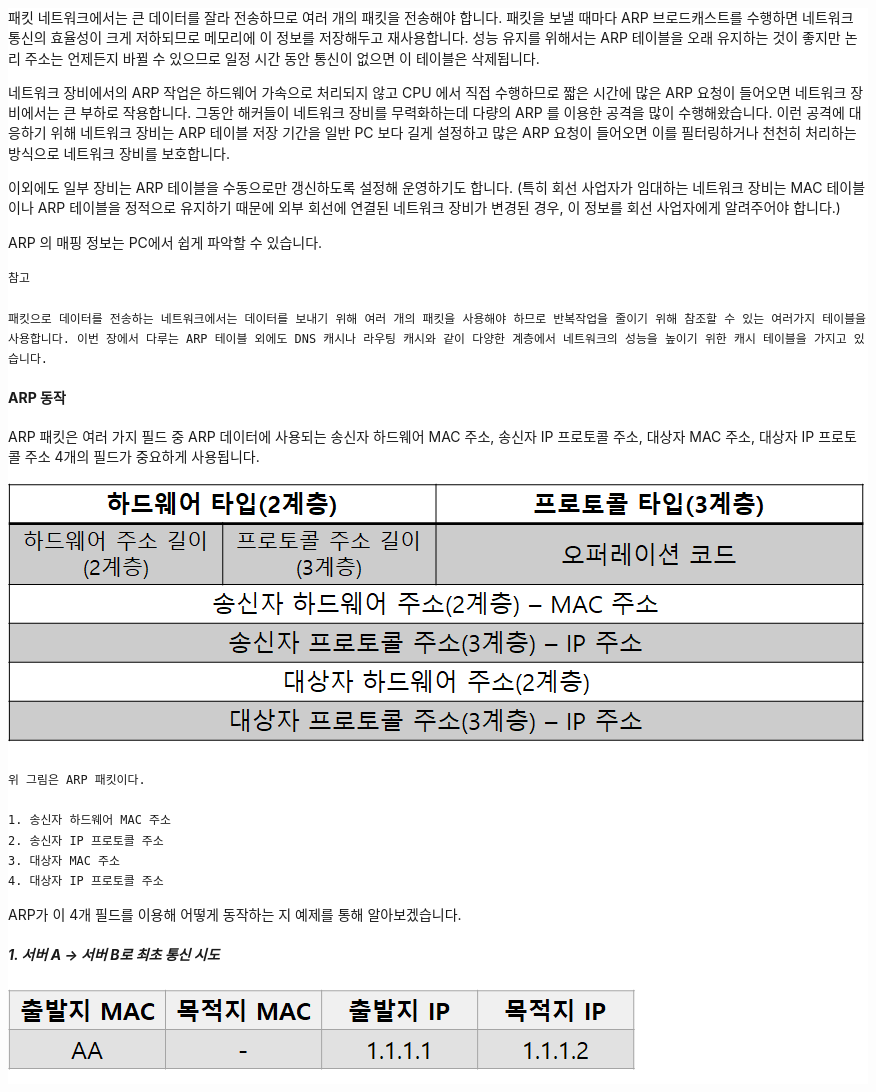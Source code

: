 패킷 네트워크에서는 큰 데이터를 잘라 전송하므로 여러 개의 패킷을 전송해야 합니다. 패킷을 보낼 때마다 ARP 브로드캐스트를 수행하면 네트워크 통신의 효율성이 크게 저하되므로 메모리에 이 정보를 저장해두고 재사용합니다. 성능 유지를 위해서는 ARP 테이블을 오래 유지하는 것이 좋지만 논리 주소는 언제든지 바뀔 수 있으므로 일정 시간 동안 통신이 없으면 이 테이블은 삭제됩니다.

네트워크 장비에서의 ARP 작업은 하드웨어 가속으로 처리되지 않고 CPU 에서 직접 수행하므로 짧은 시간에 많은 ARP 요청이 들어오면 네트워크 장비에서는 큰 부하로 작용합니다. 그동안 해커들이 네트워크 장비를 무력화하는데 다량의 ARP 를 이용한 공격을 많이 수행해왔습니다. 이런 공격에 대응하기 위해 네트워크 장비는 ARP 테이블 저장 기간을 일반 PC 보다 길게 설정하고 많은 ARP 요청이 들어오면 이를 필터링하거나 천천히 처리하는 방식으로 네트워크 장비를 보호합니다.

이외에도 일부 장비는 ARP 테이블을 수동으로만 갱신하도록 설정해 운영하기도 합니다. (특히 회선 사업자가 임대하는 네트워크 장비는 MAC 테이블이나 ARP 테이블을 정적으로 유지하기 때문에 외부 회선에 연결된 네트워크 장비가 변경된 경우, 이 정보를 회선 사업자에게 알려주어야 합니다.)

ARP 의 매핑 정보는 PC에서 쉽게 파악할 수 있습니다.

```
참고

패킷으로 데이터를 전송하는 네트워크에서는 데이터를 보내기 위해 여러 개의 패킷을 사용해야 하므로 반복작업을 줄이기 위해 참조할 수 있는 여러가지 테이블을 사용합니다. 이번 장에서 다루는 ARP 테이블 외에도 DNS 캐시나 라우팅 캐시와 같이 다양한 계층에서 네트워크의 성능을 높이기 위한 캐시 테이블을 가지고 있습니다.
```

#### ARP 동작

ARP 패킷은 여러 가지 필드 중 ARP 데이터에 사용되는 송신자 하드웨어 MAC 주소, 송신자 IP 프로토콜 주소, 대상자 MAC 주소, 대상자 IP 프로토콜 주소 4개의 필드가 중요하게 사용됩니다.

![alt text](./image/image59.png)

```
위 그림은 ARP 패킷이다.

1. 송신자 하드웨어 MAC 주소
2. 송신자 IP 프로토콜 주소
3. 대상자 MAC 주소
4. 대상자 IP 프로토콜 주소
```

ARP가 이 4개 필드를 이용해 어떻게 동작하는 지 예제를 통해 알아보겠습니다.

##### 1. 서버 A -> 서버 B로 최초 통신 시도

![alt text](./image/image61.png) <br/>